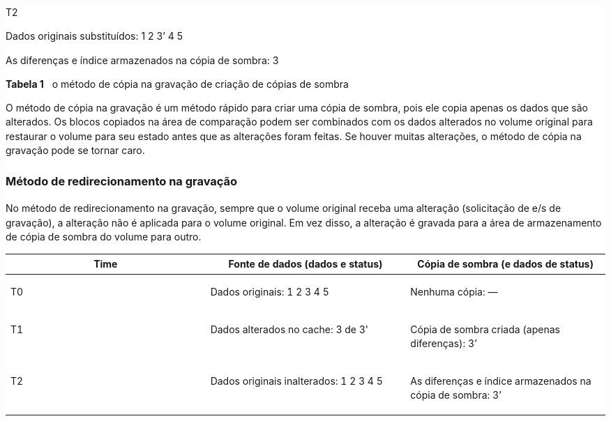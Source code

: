 <td><p>T2</p></td>
<td><p>Dados originais substituídos: 1 2 3’ 4 5</p></td>
<td><p>As diferenças e índice armazenados na cópia de sombra: 3</p></td>
</tr>
</tbody>
</table>

**Tabela 1**   o método de cópia na gravação de criação de cópias de sombra

O método de cópia na gravação é um método rápido para criar uma cópia de sombra, pois ele copia apenas os dados que são alterados. Os blocos copiados na área de comparação podem ser combinados com os dados alterados no volume original para restaurar o volume para seu estado antes que as alterações foram feitas. Se houver muitas alterações, o método de cópia na gravação pode se tornar caro.

### <a name="redirect-on-write-method"></a>Método de redirecionamento na gravação

No método de redirecionamento na gravação, sempre que o volume original receba uma alteração (solicitação de e/s de gravação), a alteração não é aplicada para o volume original. Em vez disso, a alteração é gravada para a área de armazenamento de cópia de sombra do volume para outro.


<table>
<colgroup>
<col style="width: 33%" />
<col style="width: 33%" />
<col style="width: 33%" />
</colgroup>
<thead>
<tr class="header">
<th>Time</th>
<th>Fonte de dados (dados e status)</th>
<th>Cópia de sombra (e dados de status)</th>
</tr>
</thead>
<tbody>
<tr class="odd">
<td><p>T0</p></td>
<td><p>Dados originais: 1 2 3 4 5</p></td>
<td><p>Nenhuma cópia: —</p></td>
</tr>
<tr class="even">
<td><p>T1</p></td>
<td><p>Dados alterados no cache: 3 de 3'</p></td>
<td><p>Cópia de sombra criada (apenas diferenças): 3’</p></td>
</tr>
<tr class="odd">
<td><p>T2</p></td>
<td><p>Dados originais inalterados: 1 2 3 4 5</p></td>
<td><p>As diferenças e índice armazenados na cópia de sombra: 3’</p></td>
</tr>
</tbody>
</table>

